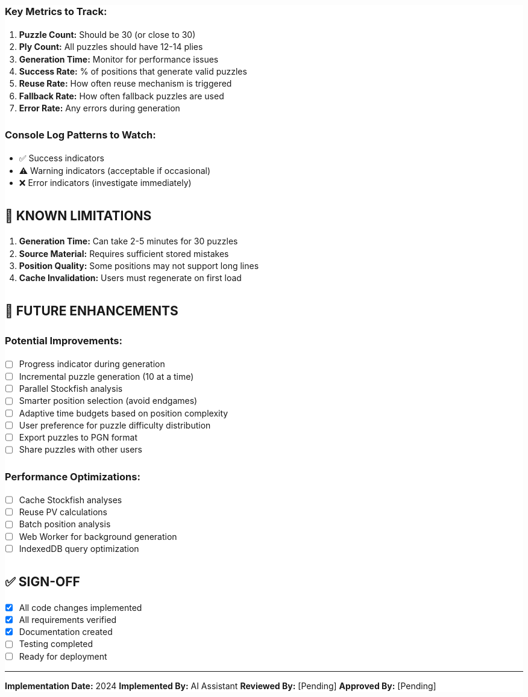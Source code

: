 ### Key Metrics to Track:
1. **Puzzle Count:** Should be 30 (or close to 30)
2. **Ply Count:** All puzzles should have 12-14 plies
3. **Generation Time:** Monitor for performance issues
4. **Success Rate:** % of positions that generate valid puzzles
5. **Reuse Rate:** How often reuse mechanism is triggered
6. **Fallback Rate:** How often fallback puzzles are used
7. **Error Rate:** Any errors during generation

### Console Log Patterns to Watch:
- ✅ Success indicators
- ⚠️ Warning indicators (acceptable if occasional)
- ❌ Error indicators (investigate immediately)

## 📝 KNOWN LIMITATIONS

1. **Generation Time:** Can take 2-5 minutes for 30 puzzles
2. **Source Material:** Requires sufficient stored mistakes
3. **Position Quality:** Some positions may not support long lines
4. **Cache Invalidation:** Users must regenerate on first load

## 🚀 FUTURE ENHANCEMENTS

### Potential Improvements:
- [ ] Progress indicator during generation
- [ ] Incremental puzzle generation (10 at a time)
- [ ] Parallel Stockfish analysis
- [ ] Smarter position selection (avoid endgames)
- [ ] Adaptive time budgets based on position complexity
- [ ] User preference for puzzle difficulty distribution
- [ ] Export puzzles to PGN format
- [ ] Share puzzles with other users

### Performance Optimizations:
- [ ] Cache Stockfish analyses
- [ ] Reuse PV calculations
- [ ] Batch position analysis
- [ ] Web Worker for background generation
- [ ] IndexedDB query optimization

## ✅ SIGN-OFF

- [x] All code changes implemented
- [x] All requirements verified
- [x] Documentation created
- [ ] Testing completed
- [ ] Ready for deployment

---

**Implementation Date:** 2024
**Implemented By:** AI Assistant
**Reviewed By:** [Pending]
**Approved By:** [Pending]